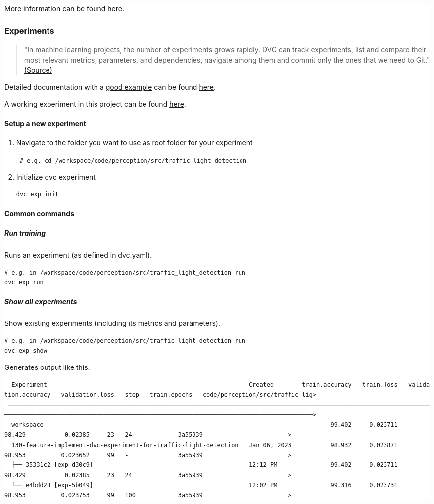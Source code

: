 More information can be found [here](https://dvc.org/doc/start/data-management/data-pipelines).

### Experiments

> "In machine learning projects, the number of experiments grows rapidly. DVC can track experiments,
list and compare their most relevant metrics, parameters, and dependencies,
navigate among them and commit only the ones that we need to Git." [(Source)](https://dvc.org/doc/start/experiment-management/experiments)

Detailed documentation with a [good example](https://github.com/iterative/example-dvc-experiments)
can be found [here](https://dvc.org/doc/start/experiment-management/experiments).

A working experiment in this project can be found [here](../../code/perception/src/traffic_light_detection/README.md).

#### Setup a new experiment

1. Navigate to the folder you want to use as root folder for your experiment

   ```shell
    # e.g. cd /workspace/code/perception/src/traffic_light_detection
   ```

2. Initialize dvc experiment

   ```shell
   dvc exp init
   ```

#### Common commands

##### Run training

Runs an experiment (as defined in dvc.yaml).

```shell
# e.g. in /workspace/code/perception/src/traffic_light_detection run
dvc exp run
```

##### Show all experiments

Show existing experiments (including its metrics and parameters).

```shell
# e.g. in /workspace/code/perception/src/traffic_light_detection run
dvc exp show
```

Generates output like this:

```shell
  Experiment                                                         Created        train.accuracy   train.loss   validation.accuracy   validation.loss   step   train.epochs   code/perception/src/traffic_lig>
 ──────────────────────────────────────────────────────────────────────────────────────────────────────────────────────────────────────────────────────────────────────────────────────────────────────────────>
  workspace                                                          -                      99.402     0.023711                98.429           0.02385     23   24             3a55939                        >
  130-feature-implement-dvc-experiment-for-traffic-light-detection   Jan 06, 2023           98.932     0.023871                98.953          0.023652     99   -              3a55939                        >
  ├── 35331c2 [exp-d30c9]                                            12:12 PM               99.402     0.023711                98.429           0.02385     23   24             3a55939                        >
  └── e4bdd28 [exp-5b049]                                            12:02 PM               99.316     0.023731                98.953          0.023753     99   100            3a55939                        >
```